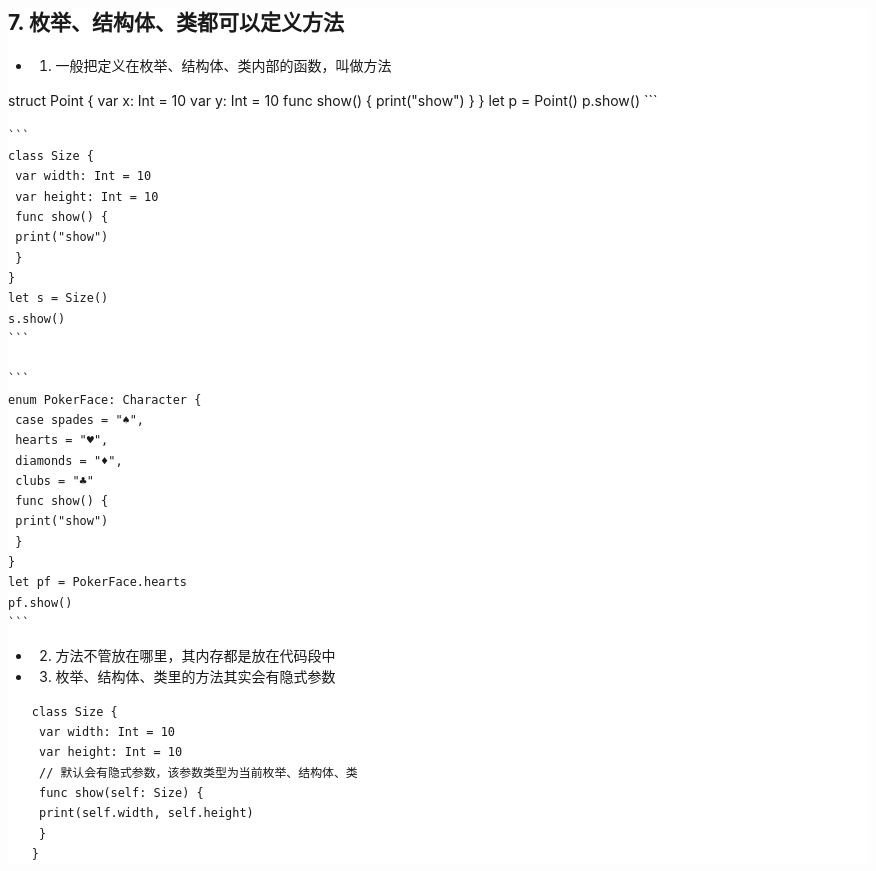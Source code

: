 7\. 枚举、结构体、类都可以定义方法
-------------------

*   1.  一般把定义在枚举、结构体、类内部的函数，叫做方法
    
    ```
   struct Point {
     var x: Int = 10
     var y: Int = 10
     func show() {
     print("show")
     }
    }
    let p = Point()
    p.show()
    ```
    
    ```
    class Size {
     var width: Int = 10
     var height: Int = 10
     func show() {
     print("show")
     }
    }
    let s = Size()
    s.show()
    ```
    
    ```
    enum PokerFace: Character {
     case spades = "♠️",
     hearts = "♥️",
     diamonds = "♦️",
     clubs = "♣️"
     func show() {
     print("show")
     }
    }
    let pf = PokerFace.hearts
    pf.show()
    ```
    
*   2.  方法不管放在哪里，其内存都是放在代码段中
*   3.  枚举、结构体、类里的方法其实会有隐式参数
    
    ```
    class Size {
     var width: Int = 10
     var height: Int = 10
     // 默认会有隐式参数，该参数类型为当前枚举、结构体、类
     func show(self: Size) {
     print(self.width, self.height)
     }
    }
    ```